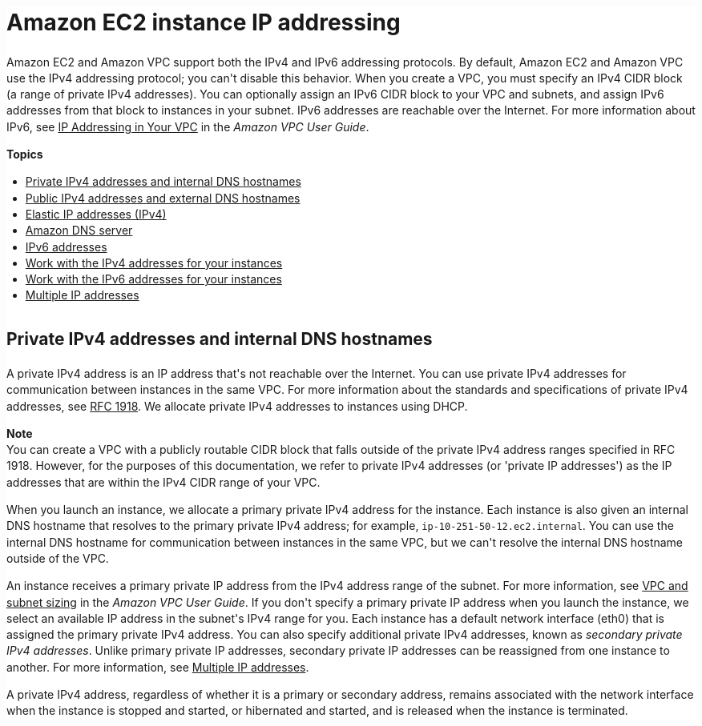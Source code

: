 # Amazon EC2 instance IP addressing<a name="using-instance-addressing"></a>

Amazon EC2 and Amazon VPC support both the IPv4 and IPv6 addressing protocols\. By default, Amazon EC2 and Amazon VPC use the IPv4 addressing protocol; you can't disable this behavior\. When you create a VPC, you must specify an IPv4 CIDR block \(a range of private IPv4 addresses\)\. You can optionally assign an IPv6 CIDR block to your VPC and subnets, and assign IPv6 addresses from that block to instances in your subnet\. IPv6 addresses are reachable over the Internet\. For more information about IPv6, see [IP Addressing in Your VPC](https://docs.aws.amazon.com/vpc/latest/userguide/vpc-ip-addressing.html) in the *Amazon VPC User Guide*\.

**Topics**
+ [Private IPv4 addresses and internal DNS hostnames](#concepts-private-addresses)
+ [Public IPv4 addresses and external DNS hostnames](#concepts-public-addresses)
+ [Elastic IP addresses \(IPv4\)](#ip-addressing-eips)
+ [Amazon DNS server](#amazon-dns-server)
+ [IPv6 addresses](#ipv6-addressing)
+ [Work with the IPv4 addresses for your instances](#working-with-ip-addresses)
+ [Work with the IPv6 addresses for your instances](#working-with-ipv6-addresses)
+ [Multiple IP addresses](MultipleIP.md)

## Private IPv4 addresses and internal DNS hostnames<a name="concepts-private-addresses"></a>

A private IPv4 address is an IP address that's not reachable over the Internet\. You can use private IPv4 addresses for communication between instances in the same VPC\. For more information about the standards and specifications of private IPv4 addresses, see [RFC 1918](http://www.faqs.org/rfcs/rfc1918.html)\. We allocate private IPv4 addresses to instances using DHCP\.

**Note**  
You can create a VPC with a publicly routable CIDR block that falls outside of the private IPv4 address ranges specified in RFC 1918\. However, for the purposes of this documentation, we refer to private IPv4 addresses \(or 'private IP addresses'\) as the IP addresses that are within the IPv4 CIDR range of your VPC\.

When you launch an instance, we allocate a primary private IPv4 address for the instance\. Each instance is also given an internal DNS hostname that resolves to the primary private IPv4 address; for example, `ip-10-251-50-12.ec2.internal`\. You can use the internal DNS hostname for communication between instances in the same VPC, but we can't resolve the internal DNS hostname outside of the VPC\.

An instance receives a primary private IP address from the IPv4 address range of the subnet\. For more information, see [VPC and subnet sizing](https://docs.aws.amazon.com/vpc/latest/userguide/VPC_Subnets.html#VPC_Sizing) in the *Amazon VPC User Guide*\. If you don't specify a primary private IP address when you launch the instance, we select an available IP address in the subnet's IPv4 range for you\. Each instance has a default network interface \(eth0\) that is assigned the primary private IPv4 address\. You can also specify additional private IPv4 addresses, known as *secondary private IPv4 addresses*\. Unlike primary private IP addresses, secondary private IP addresses can be reassigned from one instance to another\. For more information, see [Multiple IP addresses](MultipleIP.md)\. 

A private IPv4 address, regardless of whether it is a primary or secondary address, remains associated with the network interface when the instance is stopped and started, or hibernated and started, and is released when the instance is terminated\.
